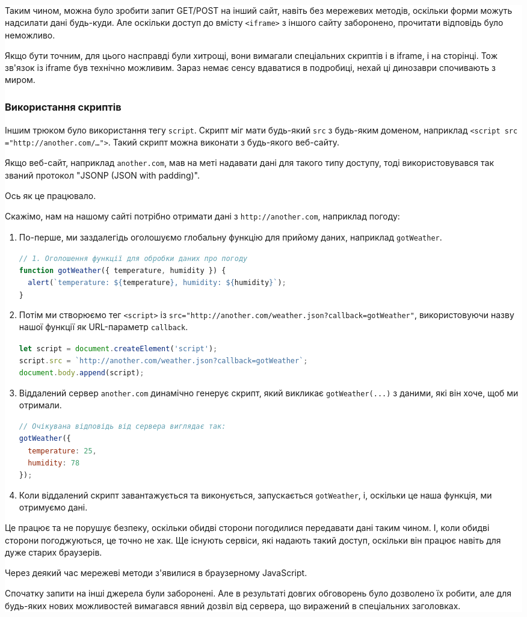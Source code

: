 Таким чином, можна було зробити запит GET/POST на інший сайт, навіть без мережевих методів, оскільки форми можуть надсилати дані будь-куди. Але оскільки доступ до вмісту `<iframe>` з іншого сайту заборонено, прочитати відповідь було неможливо.

Якщо бути точним, для цього насправді були хитрощі, вони вимагали спеціальних скриптів і в iframe, і на сторінці. Тож зв'язок із iframe був технічно можливим. Зараз немає сенсу вдаватися в подробиці, нехай ці динозаври спочивають з миром.

### Використання скриптів

Іншим трюком було використання тегу `script`. Скрипт міг мати будь-який `src` з будь-яким доменом, наприклад `<script src="http://another.com/…">`. Такий скрипт можна виконати з будь-якого веб-сайту.

Якщо веб-сайт, наприклад `another.com`, мав на меті надавати дані для такого типу доступу, тоді використовувався так званий протокол "JSONP (JSON with padding)".

Ось як це працювало.

Скажімо, нам на нашому сайті потрібно отримати дані з `http://another.com`, наприклад погоду:

1. По-перше, ми заздалегідь оголошуємо глобальну функцію для прийому даних, наприклад `gotWeather`.

    ```js
    // 1. Оголошення функції для обробки даних про погоду
    function gotWeather({ temperature, humidity }) {
      alert(`temperature: ${temperature}, humidity: ${humidity}`);
    }
    ```
2. Потім ми створюємо тег `<script>` із `src="http://another.com/weather.json?callback=gotWeather"`, використовуючи назву нашої функції як URL-параметр `callback`.

    ```js
    let script = document.createElement('script');
    script.src = `http://another.com/weather.json?callback=gotWeather`;
    document.body.append(script);
    ```
3. Віддалений сервер `another.com` динамічно генерує скрипт, який викликає `gotWeather(...)` з даними, які він хоче, щоб ми отримали.
    ```js
    // Очікувана відповідь від сервера виглядає так:
    gotWeather({
      temperature: 25,
      humidity: 78
    });
    ```
4. Коли віддалений скрипт завантажується та виконується, запускається `gotWeather`, і, оскільки це наша функція, ми отримуємо дані.

Це працює та не порушує безпеку, оскільки обидві сторони погодилися передавати дані таким чином. І, коли обидві сторони погоджуються, це точно не хак. Ще існують сервіси, які надають такий доступ, оскільки він працює навіть для дуже старих браузерів.

Через деякий час мережеві методи з'явилися в браузерному JavaScript.

Спочатку запити на інші джерела були заборонені. Але в результаті довгих обговорень було дозволено їх робити, але для будь-яких нових можливостей вимагався явний дозвіл від сервера, що виражений в спеціальних заголовках.
